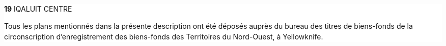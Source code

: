 


**19** IQALUIT CENTRE

Tous les plans mentionnés dans la présente description ont été déposés auprès du bureau des titres de biens-fonds de la circonscription d’enregistrement des biens-fonds des Territoires du Nord-Ouest, à Yellowknife.


